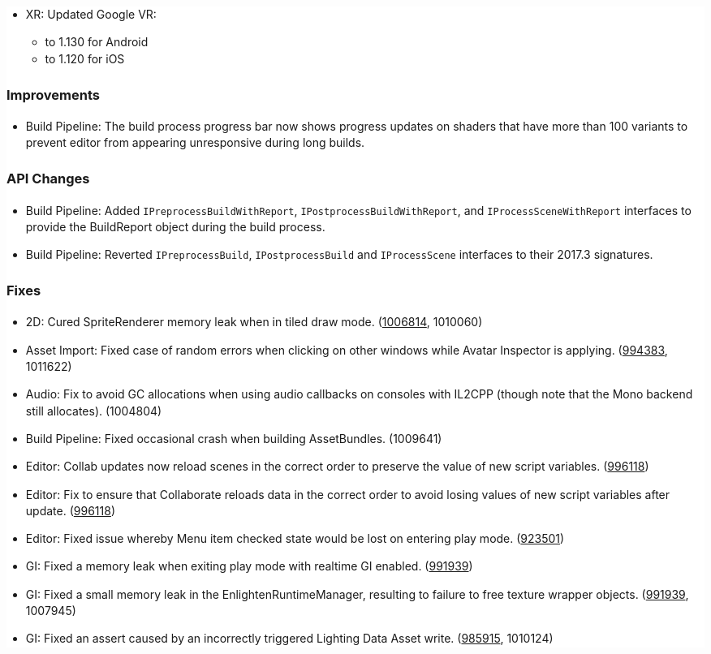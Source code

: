 *   XR: Updated Google VR:
    
    *   to 1.130 for Android
    *   to 1.120 for iOS

### Improvements

*   Build Pipeline: The build process progress bar now shows progress updates on shaders that have more than 100 variants to prevent editor from appearing unresponsive during long builds.

### API Changes

*   Build Pipeline: Added `IPreprocessBuildWithReport`, `IPostprocessBuildWithReport`, and `IProcessSceneWithReport` interfaces to provide the BuildReport object during the build process.
    
*   Build Pipeline: Reverted `IPreprocessBuild`, `IPostprocessBuild` and `IProcessScene` interfaces to their 2017.3 signatures.
    

### Fixes

*   2D: Cured SpriteRenderer memory leak when in tiled draw mode. ([1006814](https://issuetracker.unity3d.com/issues/spriterenderer-leaks-memory-when-changing-sliced-sprites-size), 1010060)
    
*   Asset Import: Fixed case of random errors when clicking on other windows while Avatar Inspector is applying. ([994383](https://issuetracker.unity3d.com/issues/animation-null-exception-reference-occurs-on-applying-humanoid-configuration-when-cursor-is-hovering-over-import-pop-up), 1011622)
    
*   Audio: Fix to avoid GC allocations when using audio callbacks on consoles with IL2CPP (though note that the Mono backend still allocates). (1004804)
    
*   Build Pipeline: Fixed occasional crash when building AssetBundles. (1009641)
    
*   Editor: Collab updates now reload scenes in the correct order to preserve the value of new script variables. ([996118](https://issuetracker.unity3d.com/issues/collab-clients-do-not-properly-read-data-from-new-variable-fields-on-automatic-scene-re-load-when-downloading-modified-scripts))
    
*   Editor: Fix to ensure that Collaborate reloads data in the correct order to avoid losing values of new script variables after update. ([996118](https://issuetracker.unity3d.com/issues/collab-clients-do-not-properly-read-data-from-new-variable-fields-on-automatic-scene-re-load-when-downloading-modified-scripts))
    
*   Editor: Fixed issue whereby Menu item checked state would be lost on entering play mode. ([923501](https://issuetracker.unity3d.com/issues/menu-dot-setchecked-state-is-lost-after-entering-a-play-mode-in-the-editor))
    
*   GI: Fixed a memory leak when exiting play mode with realtime GI enabled. ([991939](https://issuetracker.unity3d.com/issues/enlighten-memory-leak-after-exiting-play-mode-when-realtime-gi-is-enabled))
    
*   GI: Fixed a small memory leak in the EnlightenRuntimeManager, resulting to failure to free texture wrapper objects. ([991939](https://issuetracker.unity3d.com/issues/enlighten-memory-leak-after-exiting-play-mode-when-realtime-gi-is-enabled), 1007945)
    
*   GI: Fixed an assert caused by an incorrectly triggered Lighting Data Asset write. ([985915](https://issuetracker.unity3d.com/issues/plm-failed-to-copy-lightmap-snapshot-errors-are-displayed-after-toggling-baked-gi-checkbox-while-baking-is-active), 1010124)
    